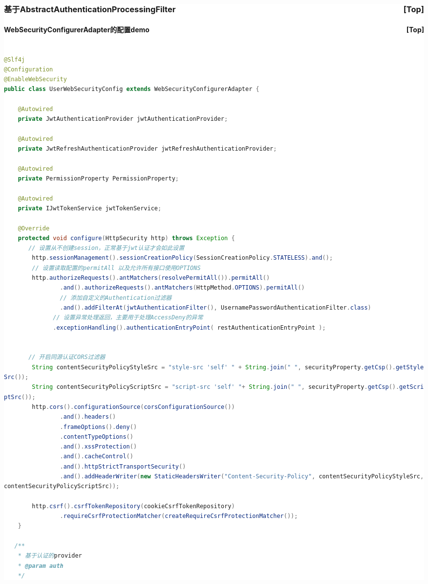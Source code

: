 ### <a name="19">基于AbstractAuthenticationProcessingFilter</a><a style="float:right;text-decoration:none;" href="#index">[Top]</a>

#### <a name="20">WebSecurityConfigurerAdapter的配置demo</a><a style="float:right;text-decoration:none;" href="#index">[Top]</a>
```java

@Slf4j
@Configuration
@EnableWebSecurity
public class UserWebSecurityConfig extends WebSecurityConfigurerAdapter {

    @Autowired
    private JwtAuthenticationProvider jwtAuthenticationProvider;

    @Autowired
    private JwtRefreshAuthenticationProvider jwtRefreshAuthenticationProvider;

    @Autowired
    private PermissionProperty PermissionProperty;

    @Autowired
    private IJwtTokenService jwtTokenService;

    @Override
    protected void configure(HttpSecurity http) throws Exception {
       // 设置从不创建session，正常基于jwt认证才会如此设置
        http.sessionManagement().sessionCreationPolicy(SessionCreationPolicy.STATELESS).and();
        // 设置读取配置的permitAll 以及允许所有接口使用OPTIONS
        http.authorizeRequests().antMatchers(resolvePermitAll()).permitAll()
                .and().authorizeRequests().antMatchers(HttpMethod.OPTIONS).permitAll()
                // 添加自定义的Authentication过滤器
                .and().addFilterAt(jwtAuthenticationFilter(), UsernamePasswordAuthenticationFilter.class)
              // 设置异常处理返回，主要用于处理AccessDeny的异常
              .exceptionHandling().authenticationEntryPoint( restAuthenticationEntryPoint );
        

       // 开启同源认证CORS过滤器
        String contentSecurityPolicyStyleSrc = "style-src 'self' " + String.join(" ", securityProperty.getCsp().getStyleSrc());
        String contentSecurityPolicyScriptSrc = "script-src 'self' "+ String.join(" ", securityProperty.getCsp().getScriptSrc());
        http.cors().configurationSource(corsConfigurationSource())
                .and().headers()
                .frameOptions().deny()
                .contentTypeOptions()
                .and().xssProtection()
                .and().cacheControl()
                .and().httpStrictTransportSecurity()
                .and().addHeaderWriter(new StaticHeadersWriter("Content-Security-Policy", contentSecurityPolicyStyleSrc, contentSecurityPolicyScriptSrc));

        http.csrf().csrfTokenRepository(cookieCsrfTokenRepository)
                .requireCsrfProtectionMatcher(createRequireCsrfProtectionMatcher());
    }

   /**
    * 基于认证的provider
    * @param auth
    */
```